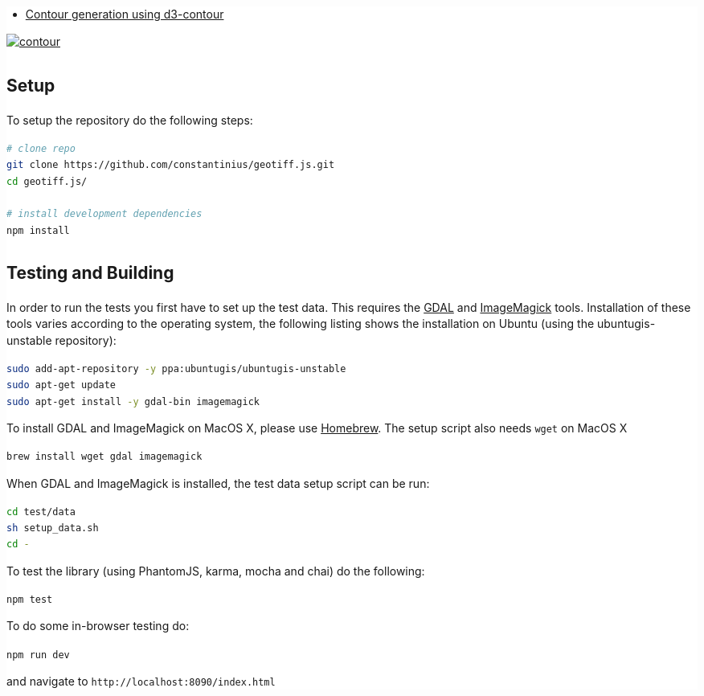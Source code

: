 * [Contour generation using d3-contour](https://bl.ocks.org/mbostock/83c0be21dba7602ee14982b020b12f51)

[![contour](https://pbs.twimg.com/card_img/850410549196271616/ZKcdfREH?format=jpg&name=600x314)](https://bl.ocks.org/mbostock/83c0be21dba7602ee14982b020b12f51)

## Setup

To setup the repository do the following steps:

```bash
# clone repo
git clone https://github.com/constantinius/geotiff.js.git
cd geotiff.js/

# install development dependencies
npm install
```

## Testing and Building

In order to run the tests you first have to set up the test data. This requires
the [GDAL](http://gdal.org/) and [ImageMagick](http://imagemagick.org/) tools.
Installation of these tools varies according to the operating system, the
following listing shows the installation on Ubuntu (using the ubuntugis-unstable
repository):
```bash
sudo add-apt-repository -y ppa:ubuntugis/ubuntugis-unstable
sudo apt-get update
sudo apt-get install -y gdal-bin imagemagick
```
To install GDAL and ImageMagick on MacOS X, please use [Homebrew](https://brew.sh/). The setup script also needs `wget` on MacOS X
```bash
brew install wget gdal imagemagick
```

When GDAL and ImageMagick is installed, the test data setup script can be run:
```bash
cd test/data
sh setup_data.sh
cd -
```

To test the library (using PhantomJS, karma, mocha and chai) do the following:

```bash
npm test
```

To do some in-browser testing do:

```bash
npm run dev
```

and navigate to `http://localhost:8090/index.html`
